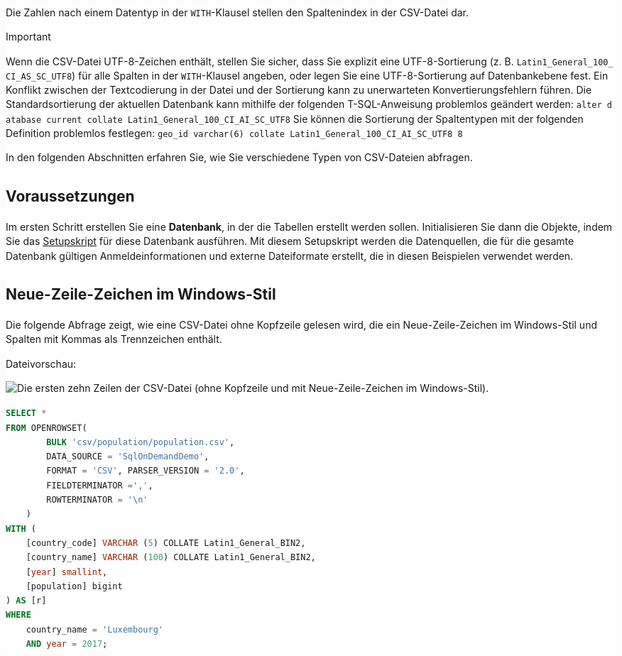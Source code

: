 Die Zahlen nach einem Datentyp in der `WITH`-Klausel stellen den Spaltenindex in der CSV-Datei dar.

> [!IMPORTANT]
> Wenn die CSV-Datei UTF-8-Zeichen enthält, stellen Sie sicher, dass Sie explizit eine UTF-8-Sortierung (z. B. `Latin1_General_100_CI_AS_SC_UTF8`) für alle Spalten in der `WITH`-Klausel angeben, oder legen Sie eine UTF-8-Sortierung auf Datenbankebene fest.
> Ein Konflikt zwischen der Textcodierung in der Datei und der Sortierung kann zu unerwarteten Konvertierungsfehlern führen.
> Die Standardsortierung der aktuellen Datenbank kann mithilfe der folgenden T-SQL-Anweisung problemlos geändert werden: `alter database current collate Latin1_General_100_CI_AI_SC_UTF8`
> Sie können die Sortierung der Spaltentypen mit der folgenden Definition problemlos festlegen: `geo_id varchar(6) collate Latin1_General_100_CI_AI_SC_UTF8 8`

In den folgenden Abschnitten erfahren Sie, wie Sie verschiedene Typen von CSV-Dateien abfragen.

## <a name="prerequisites"></a>Voraussetzungen

Im ersten Schritt erstellen Sie eine **Datenbank**, in der die Tabellen erstellt werden sollen. Initialisieren Sie dann die Objekte, indem Sie das [Setupskript](https://github.com/Azure-Samples/Synapse/blob/master/SQL/Samples/LdwSample/SampleDB.sql) für diese Datenbank ausführen. Mit diesem Setupskript werden die Datenquellen, die für die gesamte Datenbank gültigen Anmeldeinformationen und externe Dateiformate erstellt, die in diesen Beispielen verwendet werden.

## <a name="windows-style-new-line"></a>Neue-Zeile-Zeichen im Windows-Stil

Die folgende Abfrage zeigt, wie eine CSV-Datei ohne Kopfzeile gelesen wird, die ein Neue-Zeile-Zeichen im Windows-Stil und Spalten mit Kommas als Trennzeichen enthält.

Dateivorschau:

![Die ersten zehn Zeilen der CSV-Datei (ohne Kopfzeile und mit Neue-Zeile-Zeichen im Windows-Stil).](./media/query-single-csv-file/population.png)

```sql
SELECT *
FROM OPENROWSET(
        BULK 'csv/population/population.csv',
        DATA_SOURCE = 'SqlOnDemandDemo',
        FORMAT = 'CSV', PARSER_VERSION = '2.0',
        FIELDTERMINATOR =',',
        ROWTERMINATOR = '\n'
    )
WITH (
    [country_code] VARCHAR (5) COLLATE Latin1_General_BIN2,
    [country_name] VARCHAR (100) COLLATE Latin1_General_BIN2,
    [year] smallint,
    [population] bigint
) AS [r]
WHERE
    country_name = 'Luxembourg'
    AND year = 2017;
```
